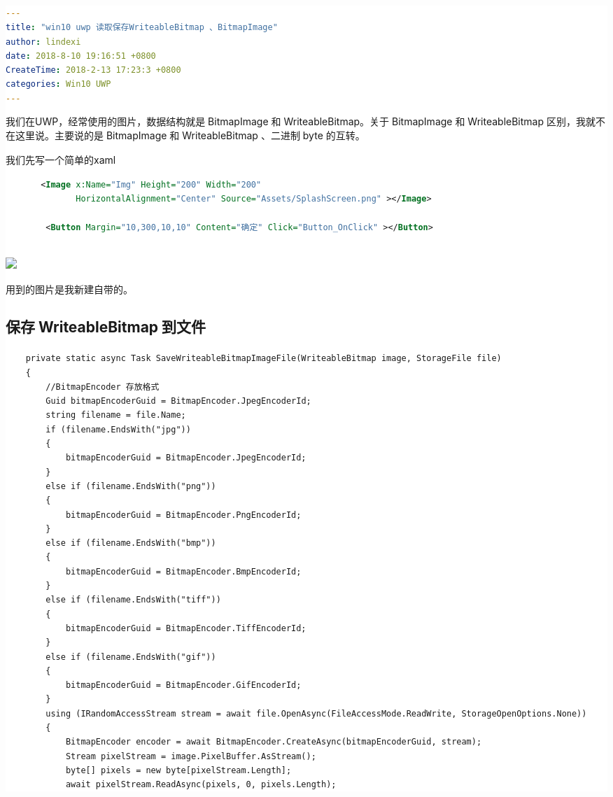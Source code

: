 ```yaml
---
title: "win10 uwp 读取保存WriteableBitmap 、BitmapImage"
author: lindexi
date: 2018-8-10 19:16:51 +0800
CreateTime: 2018-2-13 17:23:3 +0800
categories: Win10 UWP
---
```


我们在UWP，经常使用的图片，数据结构就是 BitmapImage 和 WriteableBitmap。关于 BitmapImage 和 WriteableBitmap 区别，我就不在这里说。主要说的是 BitmapImage 和 WriteableBitmap 、二进制 byte 的互转。





<div id="toc"></div>

我们先写一个简单的xaml

```xml
       <Image x:Name="Img" Height="200" Width="200" 
              HorizontalAlignment="Center" Source="Assets/SplashScreen.png" ></Image>
        
        <Button Margin="10,300,10,10" Content="确定" Click="Button_OnClick" ></Button>
   
```

![](http://image.acmx.xyz/fc7733af-8526-44d2-84b9-99b41ef99f4a2016121293717.jpg)

用到的图片是我新建自带的。

## 保存 WriteableBitmap 到文件

        private static async Task SaveWriteableBitmapImageFile(WriteableBitmap image, StorageFile file)
        {
            //BitmapEncoder 存放格式
            Guid bitmapEncoderGuid = BitmapEncoder.JpegEncoderId;
            string filename = file.Name;
            if (filename.EndsWith("jpg"))
            {
                bitmapEncoderGuid = BitmapEncoder.JpegEncoderId;
            }
            else if (filename.EndsWith("png"))
            {
                bitmapEncoderGuid = BitmapEncoder.PngEncoderId;
            }
            else if (filename.EndsWith("bmp"))
            {
                bitmapEncoderGuid = BitmapEncoder.BmpEncoderId;
            }
            else if (filename.EndsWith("tiff"))
            {
                bitmapEncoderGuid = BitmapEncoder.TiffEncoderId;
            }
            else if (filename.EndsWith("gif"))
            {
                bitmapEncoderGuid = BitmapEncoder.GifEncoderId;
            }
            using (IRandomAccessStream stream = await file.OpenAsync(FileAccessMode.ReadWrite, StorageOpenOptions.None))
            {
                BitmapEncoder encoder = await BitmapEncoder.CreateAsync(bitmapEncoderGuid, stream);
                Stream pixelStream = image.PixelBuffer.AsStream();
                byte[] pixels = new byte[pixelStream.Length];
                await pixelStream.ReadAsync(pixels, 0, pixels.Length);
                